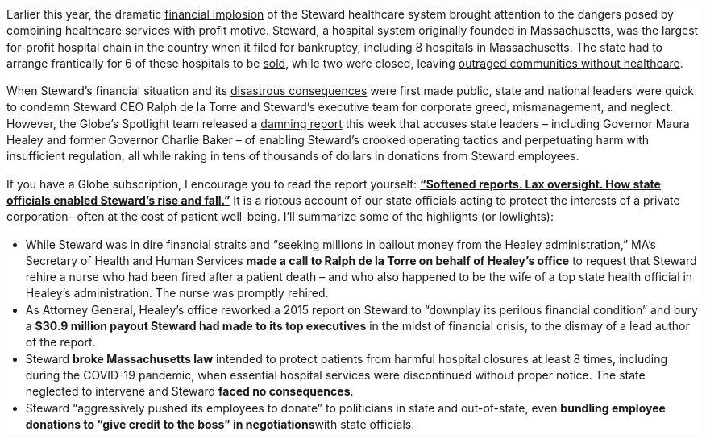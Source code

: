 Earlier this year, the dramatic [financial implosion](https://click.everyaction.com/k/99066364/518731189/-871999011?utm_medium=&nvep=ew0KICAiVGVuYW50VXJpIjogIm5ncHZhbjovL3Zhbi9FQS9FQTAwNy8xLzkwMTUxIiwNCiAgIkRpc3RyaWJ1dGlvblVuaXF1ZUlkIjogIjNhYzQzNTBhLWE4YmYtZWYxMS04OGNlLTAwMjI0ODJhOTNhZiIsDQogICJFbWFpbEFkZHJlc3MiOiAic2NvdGlhLmhpbGxlQGdtYWlsLmNvbSINCn0%3D&hmac=ZOvotXltCcknvq7GFIjKfLsIuP2lHi1gWUylJmTQfxE=&emci=fdfa1bd1-92bf-ef11-88ce-0022482a93af&emdi=3ac4350a-a8bf-ef11-88ce-0022482a93af&ceid=15186377) of the Steward healthcare system brought attention to the dangers posed by combining healthcare services with profit motive. Steward, a hospital system originally founded in Massachusetts, was the largest for-profit hospital chain in the country when it filed for bankruptcy, including 8 hospitals in Massachusetts. The state had to arrange frantically for 6 of these hospitals to be [sold](https://click.everyaction.com/k/99066365/518731191/760162810?utm_medium=&nvep=ew0KICAiVGVuYW50VXJpIjogIm5ncHZhbjovL3Zhbi9FQS9FQTAwNy8xLzkwMTUxIiwNCiAgIkRpc3RyaWJ1dGlvblVuaXF1ZUlkIjogIjNhYzQzNTBhLWE4YmYtZWYxMS04OGNlLTAwMjI0ODJhOTNhZiIsDQogICJFbWFpbEFkZHJlc3MiOiAic2NvdGlhLmhpbGxlQGdtYWlsLmNvbSINCn0%3D&hmac=ZOvotXltCcknvq7GFIjKfLsIuP2lHi1gWUylJmTQfxE=&emci=fdfa1bd1-92bf-ef11-88ce-0022482a93af&emdi=3ac4350a-a8bf-ef11-88ce-0022482a93af&ceid=15186377), while two were closed, leaving [outraged communities without healthcare](https://click.everyaction.com/k/99066366/518731234/-803653937?v=kj5Gf2hNzg8&utm_medium=&nvep=ew0KICAiVGVuYW50VXJpIjogIm5ncHZhbjovL3Zhbi9FQS9FQTAwNy8xLzkwMTUxIiwNCiAgIkRpc3RyaWJ1dGlvblVuaXF1ZUlkIjogIjNhYzQzNTBhLWE4YmYtZWYxMS04OGNlLTAwMjI0ODJhOTNhZiIsDQogICJFbWFpbEFkZHJlc3MiOiAic2NvdGlhLmhpbGxlQGdtYWlsLmNvbSINCn0%3D&hmac=ZOvotXltCcknvq7GFIjKfLsIuP2lHi1gWUylJmTQfxE=&emci=fdfa1bd1-92bf-ef11-88ce-0022482a93af&emdi=3ac4350a-a8bf-ef11-88ce-0022482a93af&ceid=15186377).

When Steward’s financial situation and its [disastrous consequences](https://click.everyaction.com/k/99066367/518731251/221064016?utm_medium=&nvep=ew0KICAiVGVuYW50VXJpIjogIm5ncHZhbjovL3Zhbi9FQS9FQTAwNy8xLzkwMTUxIiwNCiAgIkRpc3RyaWJ1dGlvblVuaXF1ZUlkIjogIjNhYzQzNTBhLWE4YmYtZWYxMS04OGNlLTAwMjI0ODJhOTNhZiIsDQogICJFbWFpbEFkZHJlc3MiOiAic2NvdGlhLmhpbGxlQGdtYWlsLmNvbSINCn0%3D&hmac=ZOvotXltCcknvq7GFIjKfLsIuP2lHi1gWUylJmTQfxE=&emci=fdfa1bd1-92bf-ef11-88ce-0022482a93af&emdi=3ac4350a-a8bf-ef11-88ce-0022482a93af&ceid=15186377) were first made public, state and national leaders were quick to condemn Steward CEO Ralph de la Torre and Steward’s executive team for corporate greed, mismanagement, and neglect. However, the Globe’s Spotlight team released a [damning report](https://click.everyaction.com/k/99066368/518731252/722796404?utm_medium=&nvep=ew0KICAiVGVuYW50VXJpIjogIm5ncHZhbjovL3Zhbi9FQS9FQTAwNy8xLzkwMTUxIiwNCiAgIkRpc3RyaWJ1dGlvblVuaXF1ZUlkIjogIjNhYzQzNTBhLWE4YmYtZWYxMS04OGNlLTAwMjI0ODJhOTNhZiIsDQogICJFbWFpbEFkZHJlc3MiOiAic2NvdGlhLmhpbGxlQGdtYWlsLmNvbSINCn0%3D&hmac=ZOvotXltCcknvq7GFIjKfLsIuP2lHi1gWUylJmTQfxE=&emci=fdfa1bd1-92bf-ef11-88ce-0022482a93af&emdi=3ac4350a-a8bf-ef11-88ce-0022482a93af&ceid=15186377) this week that accuses state leaders – including Governor Maura Healey and former Governor Charlie Baker – of enabling Steward’s crooked operating tactics and perpetuating harm with insufficient regulation, all while raking in tens of thousands of dollars in donations from Steward employees. 

If you have a Globe subscription, I encourage you to read the report yourself: **[“Softened reports. Lax oversight. How state officials enabled Steward’s rise and fall.”](https://click.everyaction.com/k/99066369/518731253/722796404?utm_medium=&nvep=ew0KICAiVGVuYW50VXJpIjogIm5ncHZhbjovL3Zhbi9FQS9FQTAwNy8xLzkwMTUxIiwNCiAgIkRpc3RyaWJ1dGlvblVuaXF1ZUlkIjogIjNhYzQzNTBhLWE4YmYtZWYxMS04OGNlLTAwMjI0ODJhOTNhZiIsDQogICJFbWFpbEFkZHJlc3MiOiAic2NvdGlhLmhpbGxlQGdtYWlsLmNvbSINCn0%3D&hmac=ZOvotXltCcknvq7GFIjKfLsIuP2lHi1gWUylJmTQfxE=&emci=fdfa1bd1-92bf-ef11-88ce-0022482a93af&emdi=3ac4350a-a8bf-ef11-88ce-0022482a93af&ceid=15186377)** It is a riotous account of our state officials acting to protect the interests of a private corporation– often at the cost of patient well-being. I’ll summarize some of the highlights (or lowlights):

* While Steward was in dire financial straits and “seeking millions in bailout money from the Healey administration,” MA’s Secretary of Health and Human Services **made a call to Ralph de la Torre on behalf of Healey’s office** to request that Steward rehire a nurse who had been fired after a patient death – and who also happened to be the wife of a top state health official in Healey’s administration. The nurse was promptly rehired. 
* As Attorney General, Healey’s office reworked a 2015 report on Steward to “downplay its perilous financial condition” and bury a **$30.9 million payout Steward had made to its top executives** in the midst of financial crisis, to the dismay of a lead author of the report.
* Steward **broke Massachusetts law** intended to protect patients from harmful hospital closures at least 8 times, including during the COVID-19 pandemic, when essential hospital services were discontinued without proper notice. The state neglected to intervene and Steward **faced no consequences**. 
* Steward “aggressively pushed its employees to donate” to politicians in state and out-of-state, even **bundling employee donations to “give credit to the boss” in negotiations**with state officials. 
